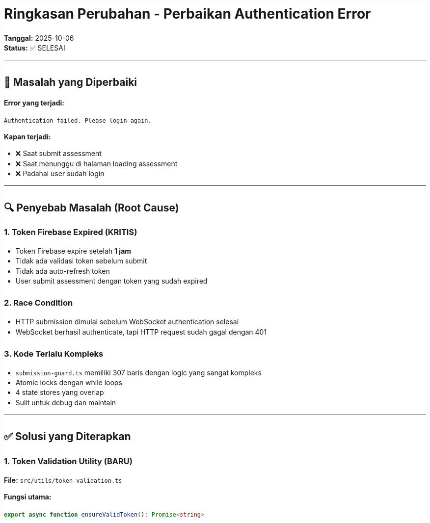 # Ringkasan Perubahan - Perbaikan Authentication Error

**Tanggal:** 2025-10-06  
**Status:** ✅ SELESAI

---

## 🎯 Masalah yang Diperbaiki

**Error yang terjadi:**
```
Authentication failed. Please login again.
```

**Kapan terjadi:**
- ❌ Saat submit assessment
- ❌ Saat menunggu di halaman loading assessment
- ❌ Padahal user sudah login

---

## 🔍 Penyebab Masalah (Root Cause)

### 1. Token Firebase Expired (KRITIS)
- Token Firebase expire setelah **1 jam**
- Tidak ada validasi token sebelum submit
- Tidak ada auto-refresh token
- User submit assessment dengan token yang sudah expired

### 2. Race Condition
- HTTP submission dimulai sebelum WebSocket authentication selesai
- WebSocket berhasil authenticate, tapi HTTP request sudah gagal dengan 401

### 3. Kode Terlalu Kompleks
- `submission-guard.ts` memiliki 307 baris dengan logic yang sangat kompleks
- Atomic locks dengan while loops
- 4 state stores yang overlap
- Sulit untuk debug dan maintain

---

## ✅ Solusi yang Diterapkan

### 1. Token Validation Utility (BARU)
**File:** `src/utils/token-validation.ts`

**Fungsi utama:**
```typescript
export async function ensureValidToken(): Promise<string>
```

